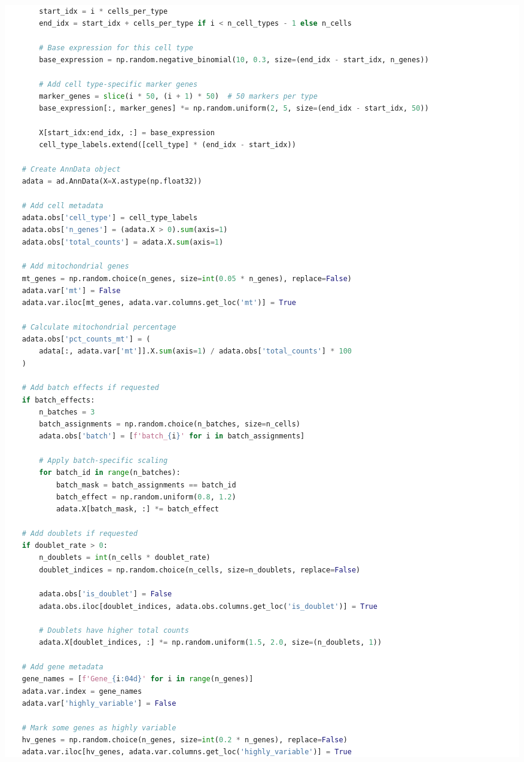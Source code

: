 ```python
        start_idx = i * cells_per_type
        end_idx = start_idx + cells_per_type if i < n_cell_types - 1 else n_cells

        # Base expression for this cell type
        base_expression = np.random.negative_binomial(10, 0.3, size=(end_idx - start_idx, n_genes))

        # Add cell type-specific marker genes
        marker_genes = slice(i * 50, (i + 1) * 50)  # 50 markers per type
        base_expression[:, marker_genes] *= np.random.uniform(2, 5, size=(end_idx - start_idx, 50))

        X[start_idx:end_idx, :] = base_expression
        cell_type_labels.extend([cell_type] * (end_idx - start_idx))

    # Create AnnData object
    adata = ad.AnnData(X=X.astype(np.float32))

    # Add cell metadata
    adata.obs['cell_type'] = cell_type_labels
    adata.obs['n_genes'] = (adata.X > 0).sum(axis=1)
    adata.obs['total_counts'] = adata.X.sum(axis=1)

    # Add mitochondrial genes
    mt_genes = np.random.choice(n_genes, size=int(0.05 * n_genes), replace=False)
    adata.var['mt'] = False
    adata.var.iloc[mt_genes, adata.var.columns.get_loc('mt')] = True

    # Calculate mitochondrial percentage
    adata.obs['pct_counts_mt'] = (
        adata[:, adata.var['mt']].X.sum(axis=1) / adata.obs['total_counts'] * 100
    )

    # Add batch effects if requested
    if batch_effects:
        n_batches = 3
        batch_assignments = np.random.choice(n_batches, size=n_cells)
        adata.obs['batch'] = [f'batch_{i}' for i in batch_assignments]

        # Apply batch-specific scaling
        for batch_id in range(n_batches):
            batch_mask = batch_assignments == batch_id
            batch_effect = np.random.uniform(0.8, 1.2)
            adata.X[batch_mask, :] *= batch_effect

    # Add doublets if requested
    if doublet_rate > 0:
        n_doublets = int(n_cells * doublet_rate)
        doublet_indices = np.random.choice(n_cells, size=n_doublets, replace=False)

        adata.obs['is_doublet'] = False
        adata.obs.iloc[doublet_indices, adata.obs.columns.get_loc('is_doublet')] = True

        # Doublets have higher total counts
        adata.X[doublet_indices, :] *= np.random.uniform(1.5, 2.0, size=(n_doublets, 1))

    # Add gene metadata
    gene_names = [f'Gene_{i:04d}' for i in range(n_genes)]
    adata.var.index = gene_names
    adata.var['highly_variable'] = False

    # Mark some genes as highly variable
    hv_genes = np.random.choice(n_genes, size=int(0.2 * n_genes), replace=False)
    adata.var.iloc[hv_genes, adata.var.columns.get_loc('highly_variable')] = True

```